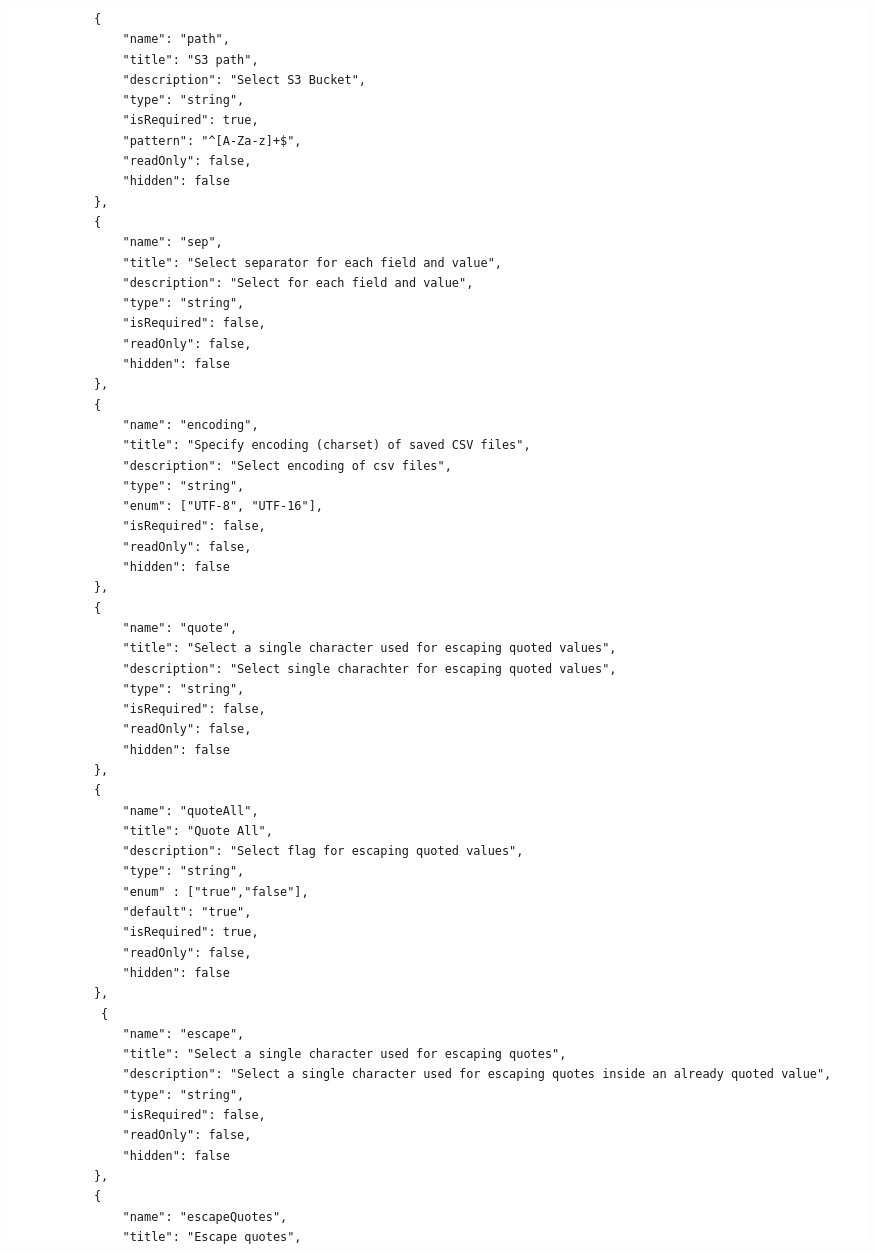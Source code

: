 ```shell
            {
                "name": "path",
                "title": "S3 path",
                "description": "Select S3 Bucket",
                "type": "string",
                "isRequired": true,
                "pattern": "^[A-Za-z]+$",
                "readOnly": false,
                "hidden": false
            },
            {
                "name": "sep",
                "title": "Select separator for each field and value",
                "description": "Select for each field and value",
                "type": "string",
                "isRequired": false,
                "readOnly": false,
                "hidden": false
            },
            {
                "name": "encoding",
                "title": "Specify encoding (charset) of saved CSV files",
                "description": "Select encoding of csv files",
                "type": "string",
                "enum": ["UTF-8", "UTF-16"],
                "isRequired": false,
                "readOnly": false,
                "hidden": false
            },
            {
                "name": "quote",
                "title": "Select a single character used for escaping quoted values",
                "description": "Select single charachter for escaping quoted values",
                "type": "string",
                "isRequired": false,
                "readOnly": false,
                "hidden": false
            },
            {
                "name": "quoteAll",
                "title": "Quote All",
                "description": "Select flag for escaping quoted values",
                "type": "string",
                "enum" : ["true","false"],
                "default": "true",
                "isRequired": true,
                "readOnly": false,
                "hidden": false
            },
             {
                "name": "escape",
                "title": "Select a single character used for escaping quotes",
                "description": "Select a single character used for escaping quotes inside an already quoted value",
                "type": "string",
                "isRequired": false,
                "readOnly": false,
                "hidden": false
            },
            {
                "name": "escapeQuotes",
                "title": "Escape quotes",
```